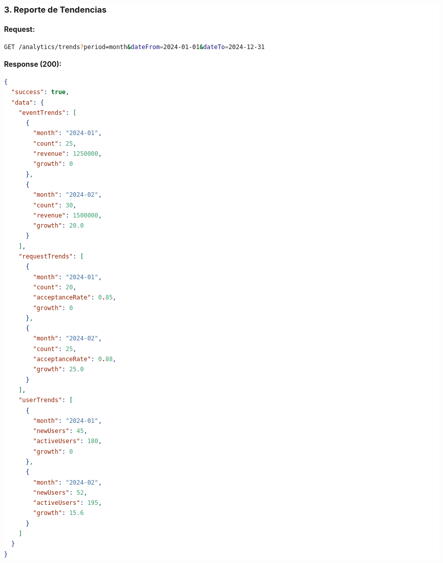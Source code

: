 ### 3. Reporte de Tendencias

**Request:**
```bash
GET /analytics/trends?period=month&dateFrom=2024-01-01&dateTo=2024-12-31
```

**Response (200):**
```json
{
  "success": true,
  "data": {
    "eventTrends": [
      {
        "month": "2024-01",
        "count": 25,
        "revenue": 1250000,
        "growth": 0
      },
      {
        "month": "2024-02",
        "count": 30,
        "revenue": 1500000,
        "growth": 20.0
      }
    ],
    "requestTrends": [
      {
        "month": "2024-01",
        "count": 20,
        "acceptanceRate": 0.85,
        "growth": 0
      },
      {
        "month": "2024-02",
        "count": 25,
        "acceptanceRate": 0.88,
        "growth": 25.0
      }
    ],
    "userTrends": [
      {
        "month": "2024-01",
        "newUsers": 45,
        "activeUsers": 180,
        "growth": 0
      },
      {
        "month": "2024-02",
        "newUsers": 52,
        "activeUsers": 195,
        "growth": 15.6
      }
    ]
  }
}
```
